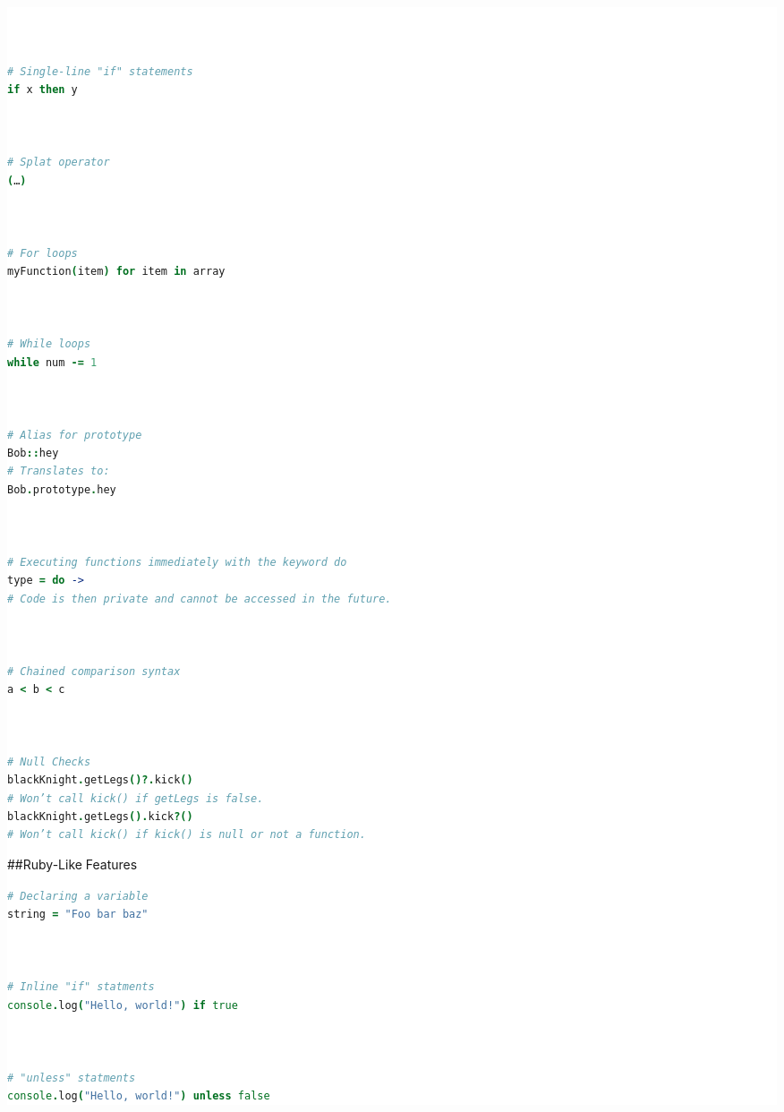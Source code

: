 ```coffeescript CoffeeScript - Basic Syntax



# Single-line "if" statements
if x then y



# Splat operator
(…)



# For loops
myFunction(item) for item in array



# While loops
while num -= 1



# Alias for prototype
Bob::hey
# Translates to:
Bob.prototype.hey



# Executing functions immediately with the keyword do
type = do ->
# Code is then private and cannot be accessed in the future.



# Chained comparison syntax
a < b < c



# Null Checks
blackKnight.getLegs()?.kick()
# Won’t call kick() if getLegs is false.
blackKnight.getLegs().kick?()
# Won’t call kick() if kick() is null or not a function.
```

##Ruby-Like Features

```coffeescript CoffeeScript - Ruby-Like Features
# Declaring a variable
string = "Foo bar baz"



# Inline "if" statments
console.log("Hello, world!") if true



# "unless" statments
console.log("Hello, world!") unless false

```